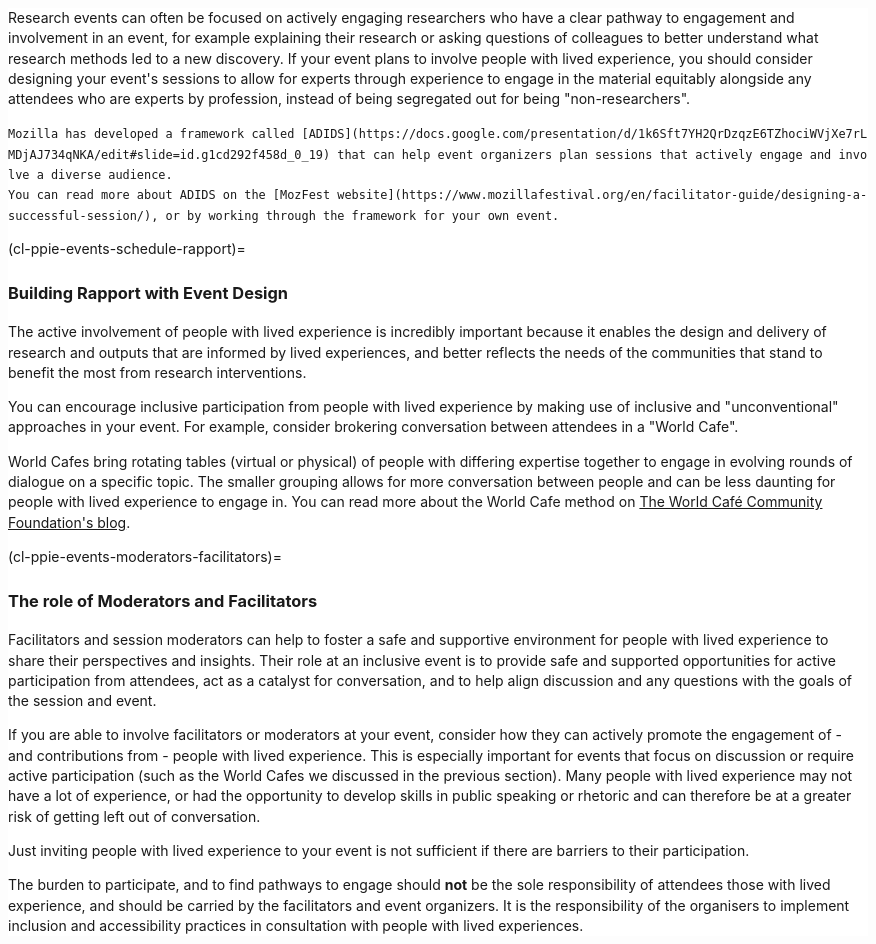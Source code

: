 Research events can often be focused on actively engaging researchers who have a clear pathway to engagement and involvement in an event, for example explaining their research or asking questions of colleagues to better understand what research methods led to a new discovery.
If your event plans to involve people with lived experience, you should consider designing your event's sessions to allow for experts through experience to engage in the material equitably alongside any attendees who are experts by profession, instead of being segregated out for being "non-researchers".

```{note}
Mozilla has developed a framework called [ADIDS](https://docs.google.com/presentation/d/1k6Sft7YH2QrDzqzE6TZhociWVjXe7rLMDjAJ734qNKA/edit#slide=id.g1cd292f458d_0_19) that can help event organizers plan sessions that actively engage and involve a diverse audience.
You can read more about ADIDS on the [MozFest website](https://www.mozillafestival.org/en/facilitator-guide/designing-a-successful-session/), or by working through the framework for your own event.
```
(cl-ppie-events-schedule-rapport)=
### Building Rapport with Event Design
The active involvement of people with lived experience is incredibly important because it enables the design and delivery of research and outputs that are informed by lived experiences, and better reflects the needs of the communities that stand to benefit the most from research interventions.

You can encourage inclusive participation from people with lived experience by making use of inclusive and "unconventional" approaches in your event.
For example, consider brokering conversation between attendees in a "World Cafe".

World Cafes bring rotating tables (virtual or physical) of people with differing expertise together to engage in evolving rounds of dialogue on a specific topic.
The smaller grouping allows for more conversation between people and can be less daunting for people with lived experience to engage in.
You can read more about the World Cafe method on [The World Café Community Foundation's blog](https://theworldcafe.com/key-concepts-resources/world-cafe-method/).

(cl-ppie-events-moderators-facilitators)=
### The role of Moderators and Facilitators
Facilitators and session moderators can help to foster a safe and supportive environment for people with lived experience to share their perspectives and insights.
Their role at an inclusive event is to provide safe and supported opportunities for active participation from attendees, act as a catalyst for conversation, and to help align discussion and any questions with the goals of the session and event.

If you are able to involve facilitators or moderators at your event, consider how they can actively promote the engagement of - and contributions from - people with lived experience.
This is especially important for events that focus on discussion or require active participation (such as the World Cafes we discussed in the previous section).
Many people with lived experience may not have a lot of experience, or had the opportunity to develop skills in public speaking or rhetoric and can therefore be at a greater risk of getting left out of conversation.

Just inviting people with lived experience to your event is not sufficient if there are barriers to their participation.

The burden to participate, and to find pathways to engage should **not** be the sole responsibility of attendees those with lived experience, and should be carried by the facilitators and event organizers.
It is the responsibility of the organisers to implement inclusion and accessibility practices in consultation with people with lived experiences.
